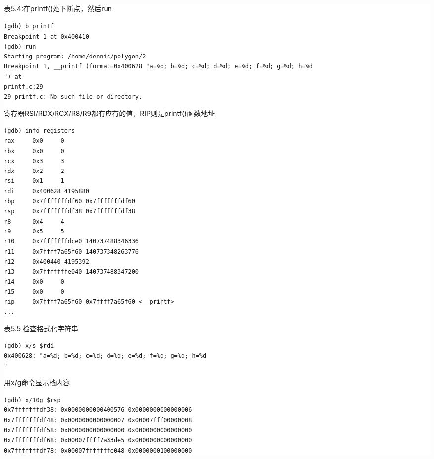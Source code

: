 表5.4:在printf()处下断点，然后run

```
(gdb) b printf
Breakpoint 1 at 0x400410
(gdb) run
Starting program: /home/dennis/polygon/2
Breakpoint 1, __printf (format=0x400628 "a=%d; b=%d; c=%d; d=%d; e=%d; f=%d; g=%d; h=%d
") at
printf.c:29
29 printf.c: No such file or directory.
```

寄存器RSI/RDX/RCX/R8/R9都有应有的值，RIP则是printf()函数地址

```
(gdb) info registers
rax     0x0     0
rbx     0x0     0
rcx     0x3     3
rdx     0x2     2
rsi     0x1     1
rdi     0x400628 4195880
rbp     0x7fffffffdf60 0x7fffffffdf60
rsp     0x7fffffffdf38 0x7fffffffdf38
r8      0x4     4
r9      0x5     5
r10     0x7fffffffdce0 140737488346336
r11     0x7ffff7a65f60 140737348263776
r12     0x400440 4195392
r13     0x7fffffffe040 140737488347200
r14     0x0     0
r15     0x0     0
rip     0x7ffff7a65f60 0x7ffff7a65f60 <__printf>
...
```

表5.5 检查格式化字符串

```
(gdb) x/s $rdi
0x400628: "a=%d; b=%d; c=%d; d=%d; e=%d; f=%d; g=%d; h=%d
"
```

用x/g命令显示栈内容

```
(gdb) x/10g $rsp
0x7fffffffdf38: 0x0000000000400576 0x0000000000000006
0x7fffffffdf48: 0x0000000000000007 0x00007fff00000008
0x7fffffffdf58: 0x0000000000000000 0x0000000000000000
0x7fffffffdf68: 0x00007ffff7a33de5 0x0000000000000000
0x7fffffffdf78: 0x00007fffffffe048 0x0000000100000000
```
